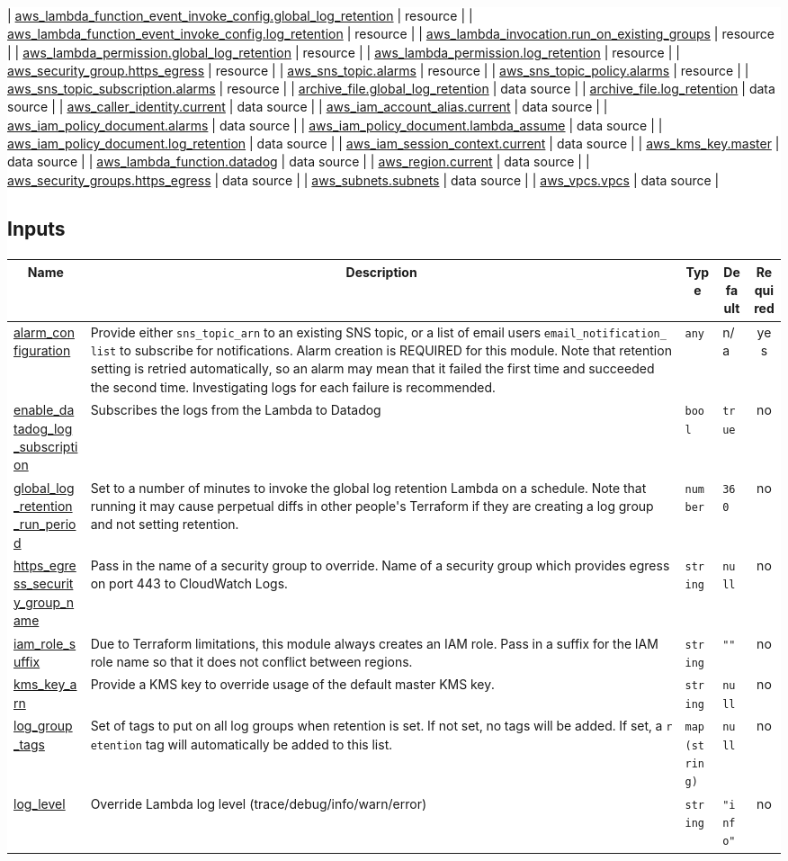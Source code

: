 | [aws_lambda_function_event_invoke_config.global_log_retention](https://registry.terraform.io/providers/hashicorp/aws/latest/docs/resources/lambda_function_event_invoke_config) | resource |
| [aws_lambda_function_event_invoke_config.log_retention](https://registry.terraform.io/providers/hashicorp/aws/latest/docs/resources/lambda_function_event_invoke_config) | resource |
| [aws_lambda_invocation.run_on_existing_groups](https://registry.terraform.io/providers/hashicorp/aws/latest/docs/resources/lambda_invocation) | resource |
| [aws_lambda_permission.global_log_retention](https://registry.terraform.io/providers/hashicorp/aws/latest/docs/resources/lambda_permission) | resource |
| [aws_lambda_permission.log_retention](https://registry.terraform.io/providers/hashicorp/aws/latest/docs/resources/lambda_permission) | resource |
| [aws_security_group.https_egress](https://registry.terraform.io/providers/hashicorp/aws/latest/docs/resources/security_group) | resource |
| [aws_sns_topic.alarms](https://registry.terraform.io/providers/hashicorp/aws/latest/docs/resources/sns_topic) | resource |
| [aws_sns_topic_policy.alarms](https://registry.terraform.io/providers/hashicorp/aws/latest/docs/resources/sns_topic_policy) | resource |
| [aws_sns_topic_subscription.alarms](https://registry.terraform.io/providers/hashicorp/aws/latest/docs/resources/sns_topic_subscription) | resource |
| [archive_file.global_log_retention](https://registry.terraform.io/providers/hashicorp/archive/latest/docs/data-sources/file) | data source |
| [archive_file.log_retention](https://registry.terraform.io/providers/hashicorp/archive/latest/docs/data-sources/file) | data source |
| [aws_caller_identity.current](https://registry.terraform.io/providers/hashicorp/aws/latest/docs/data-sources/caller_identity) | data source |
| [aws_iam_account_alias.current](https://registry.terraform.io/providers/hashicorp/aws/latest/docs/data-sources/iam_account_alias) | data source |
| [aws_iam_policy_document.alarms](https://registry.terraform.io/providers/hashicorp/aws/latest/docs/data-sources/iam_policy_document) | data source |
| [aws_iam_policy_document.lambda_assume](https://registry.terraform.io/providers/hashicorp/aws/latest/docs/data-sources/iam_policy_document) | data source |
| [aws_iam_policy_document.log_retention](https://registry.terraform.io/providers/hashicorp/aws/latest/docs/data-sources/iam_policy_document) | data source |
| [aws_iam_session_context.current](https://registry.terraform.io/providers/hashicorp/aws/latest/docs/data-sources/iam_session_context) | data source |
| [aws_kms_key.master](https://registry.terraform.io/providers/hashicorp/aws/latest/docs/data-sources/kms_key) | data source |
| [aws_lambda_function.datadog](https://registry.terraform.io/providers/hashicorp/aws/latest/docs/data-sources/lambda_function) | data source |
| [aws_region.current](https://registry.terraform.io/providers/hashicorp/aws/latest/docs/data-sources/region) | data source |
| [aws_security_groups.https_egress](https://registry.terraform.io/providers/hashicorp/aws/latest/docs/data-sources/security_groups) | data source |
| [aws_subnets.subnets](https://registry.terraform.io/providers/hashicorp/aws/latest/docs/data-sources/subnets) | data source |
| [aws_vpcs.vpcs](https://registry.terraform.io/providers/hashicorp/aws/latest/docs/data-sources/vpcs) | data source |

## Inputs

| Name | Description | Type | Default | Required |
|------|-------------|------|---------|:--------:|
| <a name="input_alarm_configuration"></a> [alarm\_configuration](#input\_alarm\_configuration) | Provide either `sns_topic_arn` to an existing SNS topic, or a list of email users `email_notification_list` to subscribe for notifications. Alarm creation is REQUIRED for this module. Note that retention setting is retried automatically, so an alarm may mean that it failed the first time and succeeded the second time. Investigating logs for each failure is recommended. | `any` | n/a | yes |
| <a name="input_enable_datadog_log_subscription"></a> [enable\_datadog\_log\_subscription](#input\_enable\_datadog\_log\_subscription) | Subscribes the logs from the Lambda to Datadog | `bool` | `true` | no |
| <a name="input_global_log_retention_run_period"></a> [global\_log\_retention\_run\_period](#input\_global\_log\_retention\_run\_period) | Set to a number of minutes to invoke the global log retention Lambda on a schedule. Note that running it may cause perpetual diffs in other people's Terraform if they are creating a log group and not setting retention. | `number` | `360` | no |
| <a name="input_https_egress_security_group_name"></a> [https\_egress\_security\_group\_name](#input\_https\_egress\_security\_group\_name) | Pass in the name of a security group to override. Name of a security group which provides egress on port 443 to CloudWatch Logs. | `string` | `null` | no |
| <a name="input_iam_role_suffix"></a> [iam\_role\_suffix](#input\_iam\_role\_suffix) | Due to Terraform limitations, this module always creates an IAM role. Pass in a suffix for the IAM role name so that it does not conflict between regions. | `string` | `""` | no |
| <a name="input_kms_key_arn"></a> [kms\_key\_arn](#input\_kms\_key\_arn) | Provide a KMS key to override usage of the default master KMS key. | `string` | `null` | no |
| <a name="input_log_group_tags"></a> [log\_group\_tags](#input\_log\_group\_tags) | Set of tags to put on all log groups when retention is set. If not set, no tags will be added. If set, a `retention` tag will automatically be added to this list. | `map(string)` | `null` | no |
| <a name="input_log_level"></a> [log\_level](#input\_log\_level) | Override Lambda log level (trace/debug/info/warn/error) | `string` | `"info"` | no |